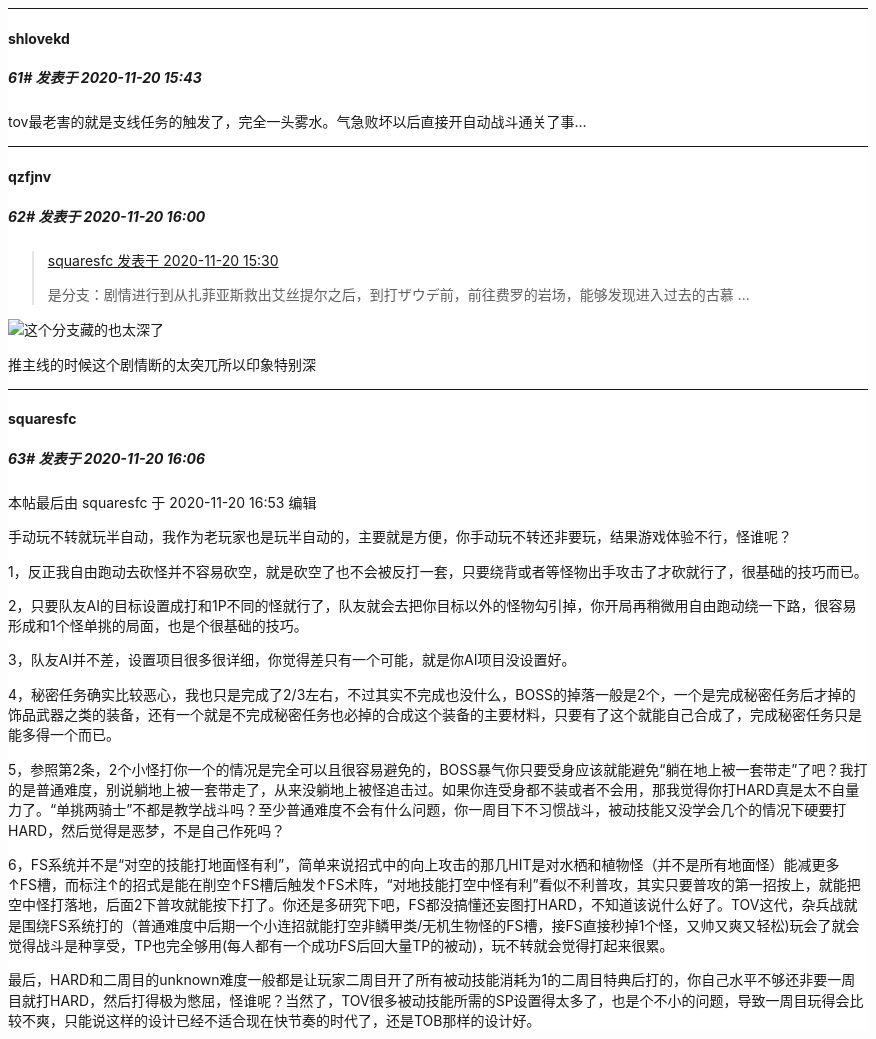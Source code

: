 
-----

####  shlovekd  
##### 61#       发表于 2020-11-20 15:43


tov最老害的就是支线任务的触发了，完全一头雾水。气急败坏以后直接开自动战斗通关了事…


-----

####  qzfjnv  
##### 62#       发表于 2020-11-20 16:00


<blockquote><a href="httphttps://bbs.saraba1st.com/2b/forum.php?mod=redirect&amp;goto=findpost&amp;pid=49460156&amp;ptid=1973192" target="_blank">squaresfc 发表于 2020-11-20 15:30</a>

是分支：剧情进行到从扎菲亚斯救出艾丝提尔之后，到打ザウデ前，前往费罗的岩场，能够发现进入过去的古慕 ...</blockquote>
<img src="https://static.saraba1st.com/image/smiley/face2017/068.png" referrerpolicy="no-referrer">这个分支藏的也太深了

推主线的时候这个剧情断的太突兀所以印象特别深


-----

####  squaresfc  
##### 63#       发表于 2020-11-20 16:06


 本帖最后由 squaresfc 于 2020-11-20 16:53 编辑 

手动玩不转就玩半自动，我作为老玩家也是玩半自动的，主要就是方便，你手动玩不转还非要玩，结果游戏体验不行，怪谁呢？

1，反正我自由跑动去砍怪并不容易砍空，就是砍空了也不会被反打一套，只要绕背或者等怪物出手攻击了才砍就行了，很基础的技巧而已。


2，只要队友AI的目标设置成打和1P不同的怪就行了，队友就会去把你目标以外的怪物勾引掉，你开局再稍微用自由跑动绕一下路，很容易形成和1个怪单挑的局面，也是个很基础的技巧。


3，队友AI并不差，设置项目很多很详细，你觉得差只有一个可能，就是你AI项目没设置好。


4，秘密任务确实比较恶心，我也只是完成了2/3左右，不过其实不完成也没什么，BOSS的掉落一般是2个，一个是完成秘密任务后才掉的饰品武器之类的装备，还有一个就是不完成秘密任务也必掉的合成这个装备的主要材料，只要有了这个就能自己合成了，完成秘密任务只是能多得一个而已。


5，参照第2条，2个小怪打你一个的情况是完全可以且很容易避免的，BOSS暴气你只要受身应该就能避免“躺在地上被一套带走”了吧？我打的是普通难度，别说躺地上被一套带走了，从来没躺地上被怪追击过。如果你连受身都不装或者不会用，那我觉得你打HARD真是太不自量力了。“单挑两骑士”不都是教学战斗吗？至少普通难度不会有什么问题，你一周目下不习惯战斗，被动技能又没学会几个的情况下硬要打HARD，然后觉得是恶梦，不是自己作死吗？


6，FS系统并不是“对空的技能打地面怪有利”，简单来说招式中的向上攻击的那几HIT是对水栖和植物怪（并不是所有地面怪）能减更多↑FS槽，而标注↑的招式是能在削空↑FS槽后触发↑FS术阵，“对地技能打空中怪有利”看似不利普攻，其实只要普攻的第一招按上，就能把空中怪打落地，后面2下普攻就能按下打了。你还是多研究下吧，FS都没搞懂还妄图打HARD，不知道该说什么好了。TOV这代，杂兵战就是围绕FS系统打的（普通难度中后期一个小连招就能打空非鳞甲类/无机生物怪的FS槽，接FS直接秒掉1个怪，又帅又爽又轻松)玩会了就会觉得战斗是种享受，TP也完全够用(每人都有一个成功FS后回大量TP的被动)，玩不转就会觉得打起来很累。


最后，HARD和二周目的unknown难度一般都是让玩家二周目开了所有被动技能消耗为1的二周目特典后打的，你自己水平不够还非要一周目就打HARD，然后打得极为憋屈，怪谁呢？当然了，TOV很多被动技能所需的SP设置得太多了，也是个不小的问题，导致一周目玩得会比较不爽，只能说这样的设计已经不适合现在快节奏的时代了，还是TOB那样的设计好。
